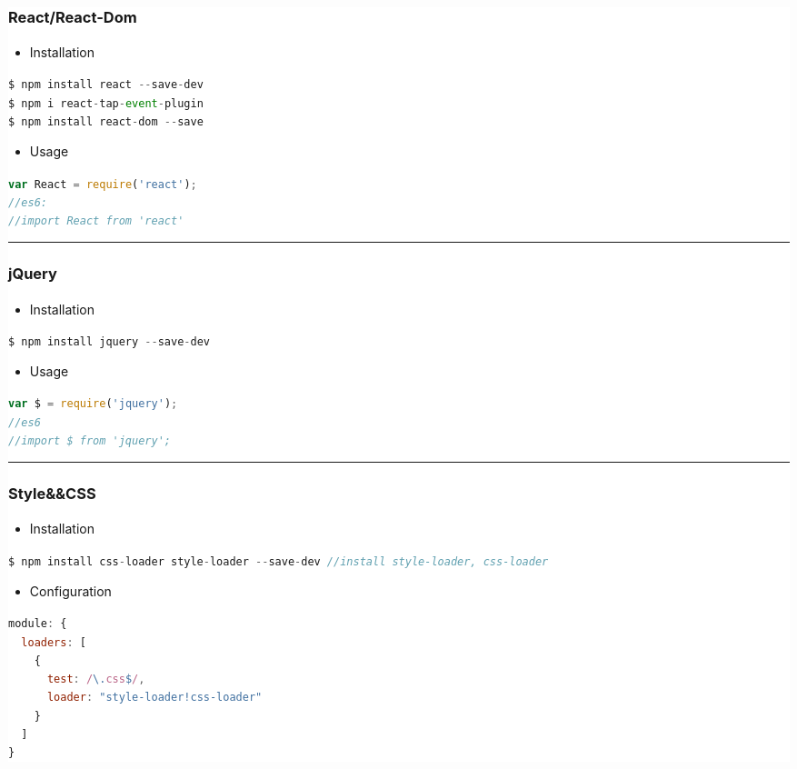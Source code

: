 
### React/React-Dom

- Installation

```js
$ npm install react --save-dev
$ npm i react-tap-event-plugin
$ npm install react-dom --save
```

- Usage

```js
var React = require('react');
//es6:
//import React from 'react'
```

---

### jQuery

- Installation

```js
$ npm install jquery --save-dev
```

- Usage

```js
var $ = require('jquery');
//es6
//import $ from 'jquery';
```

---

### Style&&CSS

- Installation

```js
$ npm install css-loader style-loader --save-dev //install style-loader, css-loader
```

- Configuration

```js
module: {
  loaders: [
    {
      test: /\.css$/,
      loader: "style-loader!css-loader"
    }
  ]
}
```
